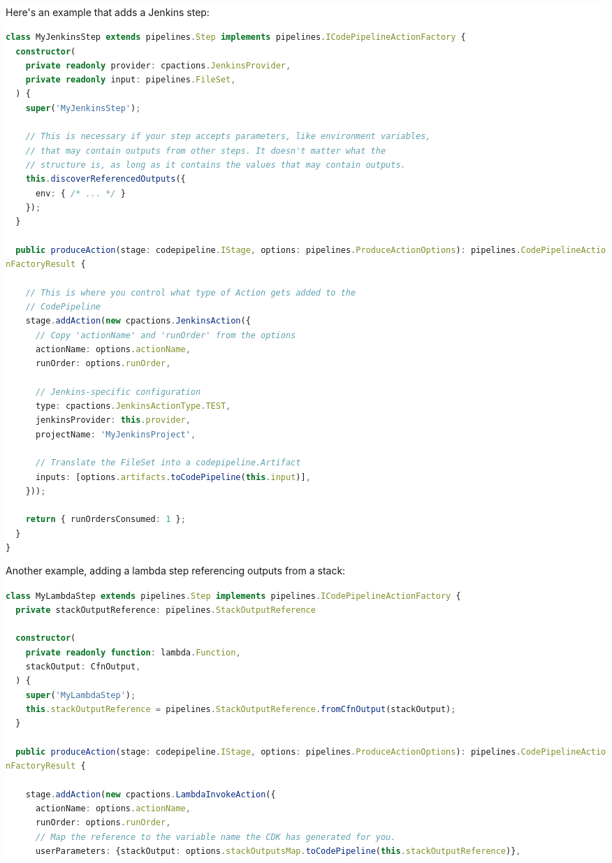 Here's an example that adds a Jenkins step:

```ts
class MyJenkinsStep extends pipelines.Step implements pipelines.ICodePipelineActionFactory {
  constructor(
    private readonly provider: cpactions.JenkinsProvider,
    private readonly input: pipelines.FileSet,
  ) {
    super('MyJenkinsStep');

    // This is necessary if your step accepts parameters, like environment variables,
    // that may contain outputs from other steps. It doesn't matter what the
    // structure is, as long as it contains the values that may contain outputs.
    this.discoverReferencedOutputs({
      env: { /* ... */ }
    });
  }

  public produceAction(stage: codepipeline.IStage, options: pipelines.ProduceActionOptions): pipelines.CodePipelineActionFactoryResult {

    // This is where you control what type of Action gets added to the
    // CodePipeline
    stage.addAction(new cpactions.JenkinsAction({
      // Copy 'actionName' and 'runOrder' from the options
      actionName: options.actionName,
      runOrder: options.runOrder,

      // Jenkins-specific configuration
      type: cpactions.JenkinsActionType.TEST,
      jenkinsProvider: this.provider,
      projectName: 'MyJenkinsProject',

      // Translate the FileSet into a codepipeline.Artifact
      inputs: [options.artifacts.toCodePipeline(this.input)],
    }));

    return { runOrdersConsumed: 1 };
  }
}
```

Another example, adding a lambda step referencing outputs from a stack:

```ts
class MyLambdaStep extends pipelines.Step implements pipelines.ICodePipelineActionFactory {
  private stackOutputReference: pipelines.StackOutputReference

  constructor(
    private readonly function: lambda.Function,
    stackOutput: CfnOutput,
  ) {
    super('MyLambdaStep');
    this.stackOutputReference = pipelines.StackOutputReference.fromCfnOutput(stackOutput);
  }

  public produceAction(stage: codepipeline.IStage, options: pipelines.ProduceActionOptions): pipelines.CodePipelineActionFactoryResult {

    stage.addAction(new cpactions.LambdaInvokeAction({
      actionName: options.actionName,
      runOrder: options.runOrder,
      // Map the reference to the variable name the CDK has generated for you.
      userParameters: {stackOutput: options.stackOutputsMap.toCodePipeline(this.stackOutputReference)},
```